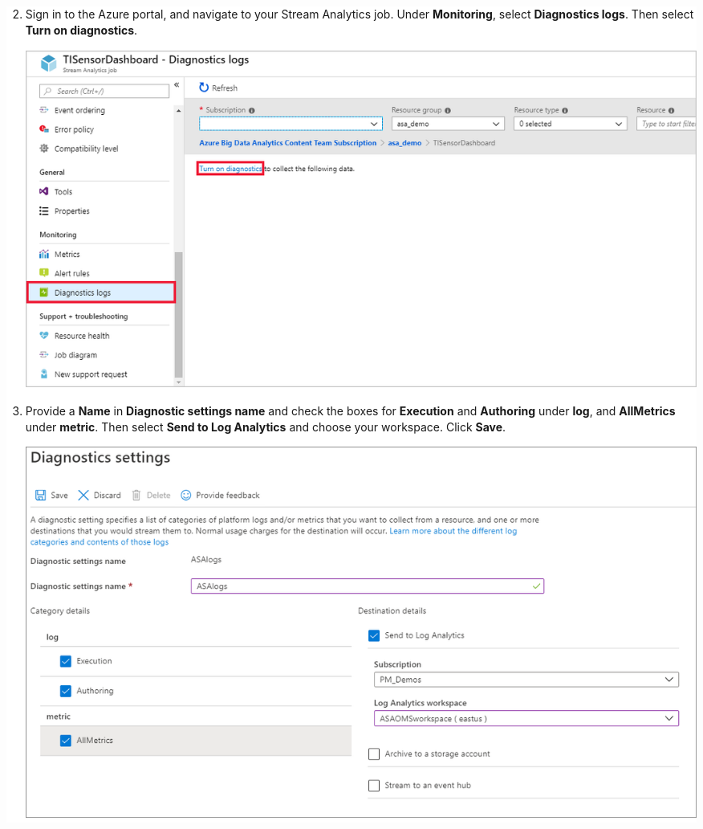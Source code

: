 2.  Sign in to the Azure portal, and navigate to your Stream Analytics job. Under **Monitoring**, select **Diagnostics logs**. Then select **Turn on diagnostics**.

    ![Blade navigation to resource logs](./media/stream-analytics-job-diagnostic-logs/diagnostic-logs-monitoring.png)  

2.  Provide a **Name** in **Diagnostic settings name** and check the boxes for **Execution** and **Authoring** under **log**, and **AllMetrics** under **metric**. Then select **Send to Log Analytics** and choose your workspace. Click **Save**.

    ![Settings for resources logs](./media/stream-analytics-job-diagnostic-logs/logs-setup.png)
